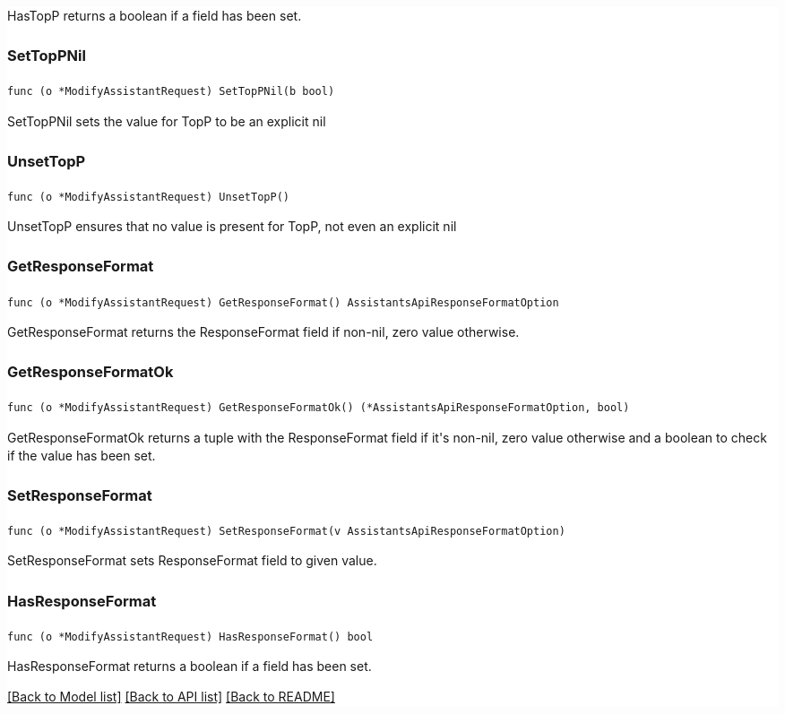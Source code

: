 HasTopP returns a boolean if a field has been set.

### SetTopPNil

`func (o *ModifyAssistantRequest) SetTopPNil(b bool)`

 SetTopPNil sets the value for TopP to be an explicit nil

### UnsetTopP
`func (o *ModifyAssistantRequest) UnsetTopP()`

UnsetTopP ensures that no value is present for TopP, not even an explicit nil
### GetResponseFormat

`func (o *ModifyAssistantRequest) GetResponseFormat() AssistantsApiResponseFormatOption`

GetResponseFormat returns the ResponseFormat field if non-nil, zero value otherwise.

### GetResponseFormatOk

`func (o *ModifyAssistantRequest) GetResponseFormatOk() (*AssistantsApiResponseFormatOption, bool)`

GetResponseFormatOk returns a tuple with the ResponseFormat field if it's non-nil, zero value otherwise
and a boolean to check if the value has been set.

### SetResponseFormat

`func (o *ModifyAssistantRequest) SetResponseFormat(v AssistantsApiResponseFormatOption)`

SetResponseFormat sets ResponseFormat field to given value.

### HasResponseFormat

`func (o *ModifyAssistantRequest) HasResponseFormat() bool`

HasResponseFormat returns a boolean if a field has been set.


[[Back to Model list]](../README.md#documentation-for-models) [[Back to API list]](../README.md#documentation-for-api-endpoints) [[Back to README]](../README.md)


